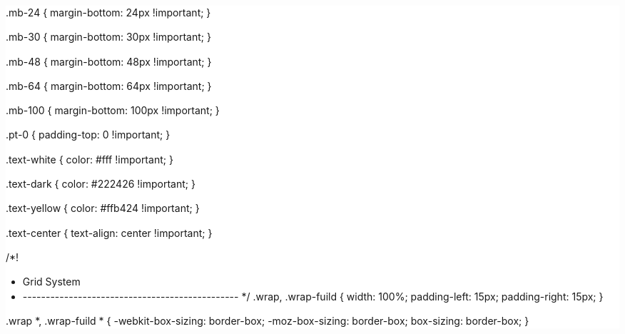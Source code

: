 .mb-24 {
	margin-bottom: 24px !important;
}

.mb-30 {
	margin-bottom: 30px !important;
}

.mb-48 {
	margin-bottom: 48px !important;
}

.mb-64 {
	margin-bottom: 64px !important;
}

.mb-100 {
	margin-bottom: 100px !important;
}

.pt-0 {
	padding-top: 0 !important;
}


.text-white {
	color: #fff !important;
}

.text-dark {
	color: #222426 !important;
}

.text-yellow {
	color: #ffb424 !important;
}

.text-center {
	text-align: center !important;
}


/*!
 *	Grid System
 * ----------------------------------------------- */
.wrap, .wrap-fuild {
    width: 100%;
    padding-left: 15px;
    padding-right: 15px;
}

.wrap *, .wrap-fuild * {
    -webkit-box-sizing: border-box;
    -moz-box-sizing: border-box;
    box-sizing: border-box; 
}
